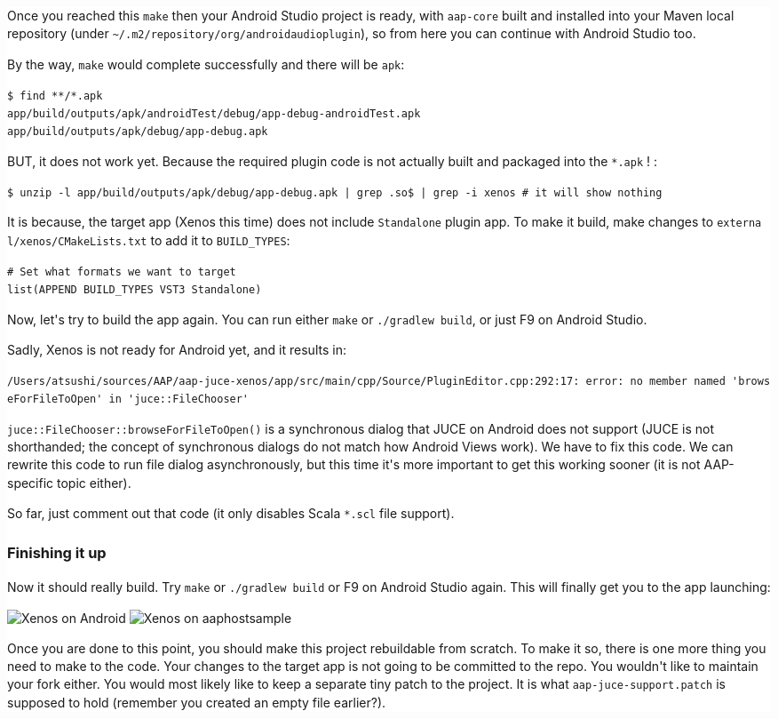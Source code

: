 Once you reached this `make` then your Android Studio project is ready, with `aap-core` built and installed into your Maven local repository (under `~/.m2/repository/org/androidaudioplugin`), so from here you can continue with Android Studio too.

By the way, `make` would complete successfully and there will be `apk`:

```
$ find **/*.apk
app/build/outputs/apk/androidTest/debug/app-debug-androidTest.apk
app/build/outputs/apk/debug/app-debug.apk
```

BUT, it does not work yet. Because the required plugin code is not actually built and packaged into the `*.apk` ! :

```
$ unzip -l app/build/outputs/apk/debug/app-debug.apk | grep .so$ | grep -i xenos # it will show nothing
```

It is because, the target app (Xenos this time) does not include `Standalone` plugin app. To make it build, make changes to `external/xenos/CMakeLists.txt` to add it to `BUILD_TYPES`:

```
# Set what formats we want to target
list(APPEND BUILD_TYPES VST3 Standalone)
```

Now, let's try to build the app again. You can run either `make` or `./gradlew build`, or just F9 on Android Studio.

Sadly, Xenos is not ready for Android yet, and it results in:

```
/Users/atsushi/sources/AAP/aap-juce-xenos/app/src/main/cpp/Source/PluginEditor.cpp:292:17: error: no member named 'browseForFileToOpen' in 'juce::FileChooser'
```

`juce::FileChooser::browseForFileToOpen()` is a synchronous dialog that JUCE on Android does not support (JUCE is not shorthanded; the concept of synchronous dialogs do not match how Android Views work). We have to fix this code. We can rewrite this code to run file dialog asynchronously, but this time it's more important to get this working sooner (it is not AAP-specific topic either).

So far, just comment out that code (it only disables Scala `*.scl` file support).

### Finishing it up

Now it should really build. Try `make` or `./gradlew build` or F9 on Android Studio again. This will finally get you to the app launching:

<img alt="Xenos on Android" src="https://github.com/atsushieno/aap-juce-xenos/blob/main/docs/images/xenos-android.png?raw=true" width="650px" />

<img alt="Xenos on aaphostsample" src="https://github.com/atsushieno/aap-juce-xenos/blob/main/docs/images/xenos-aaphostsample.png?raw=true" height="600px" />


Once you are done to this point, you should make this project rebuildable from scratch. To make it so, there is one more thing you need to make to the code. Your changes to the target app is not going to be committed to the repo. You wouldn't like to maintain your fork either. You would most likely like to keep a separate tiny patch to the project. It is what `aap-juce-support.patch` is supposed to hold (remember you created an empty file earlier?). 
